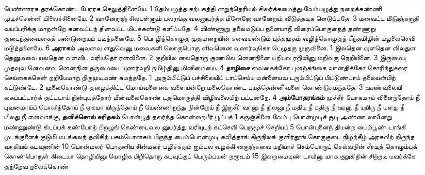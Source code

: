 பெண்ணரசு தரக்கொண்ட பேரரசு செலுத்தினையே. 1
தேம்பழுத்த கற்பகத்தி னறுந்தெரியல் சிலர்க்கமைத்து
வேம்பழுத்து நறைக்கண்ணி முடிச்சென்னி மிலைச்சினையே. 2
வானேறுஞ் சிலபுள்ளும் பலரங்கு வலனுயர்த்த
மீனேறோ வானேறும் விடுத்தடிக ளெடுப்பதே. 3
மனவட்ட மிடுஞ்சுருதி வயப்பரிக்கு மாறன்றே
கனவட்டந் தினவட்ட மிடக்கண்டு களிப்பதே. 4
விண்ணாறு தலைமடுப்ப நனையாநீ விரைப்பொருநைத்
தண்ணாறு குடைந்துவைகைத் தண்டுறையும் படிந்தனையே. 5
பொழிந்தொழுகு முதுமறையின் சுவைகண்டும் புத்தமுதம்
வழிந்தொழுகுந் தீந்தமிழின் மழலைசெவி மடுத்தனையே. 6
**அராகம்**
அவனவ ளதுவெனு மவைகளி லொருபொரு
ளிவனென வுணர்வுகொ டெழுதரு முருவினை. 1
இலதென வுளதென விலதுள தெனுமவை
யலதென வளவிட வரியதொ ரளவினை. 2
குறியில னலதொரு குணமில னெனநினை
யறிபவ ரறிவினு மறிவரு நெறியினை. 3
இருமையு முதவுவ னெவனவ னெனநின
தருமையை யுணர்வுறி நமிழ்தினு மினிமையை. 4
**தாழிசை**
வைகைக்கோ புனற்கங்கை வானதிக்கோ சொரிந்துகரை
செய்கைக்கென் றறியேமாற் றிருமுடிமண் சுமந்ததே. 1
அரும்பிட்டுப் பச்சிலையிட் டாட்செய்யு மன்னையவ
டரும்பிட்டுப் பிட்டுண்டாய் தலையன்பிற் கட்டுண்டே. 2
முலைகொண்டு குழைத்திட்ட மொய்வளைகை வளையன்றே
மலைகொண்ட புயத்தென்னீ வளை கொண்டுசுமந்ததே. 3
ஊண்வலையி லகப்பட்டார்க் குட்படாய் நின்புயத்தோர்
மீன்வலைகொண் டதுமொருத்தி விழிவலையிற் பட்டன்றே. 4
**அம்போதரங்கம்**
முச்சீர்
போகமாய் விளைந்தோய் நீ
புவனமாய்ப் பொலிந்தோய் நீ
ஏகமா யிருந்தோய் நீ
யெண்ணிறந்து நின்றோய் நீ
இருசீர்
வானு நீ
நிலனு நீ
மதியு நீ
கதிரு நீ
ஊனு நீ
யுயிரு நீ
யுளது நீ
யிலது நீ
எனவாங்கு,
**தனிச்சொல்
சுரிதகம்**
பொன்பூத் தலர்ந்த கொன்றைபீர் பூப்பக் 1
கருஞ்சினை வேம்பு பொன்முடிச் சூடி
அண்ண லானேறு மண்ணுண்டு கிடப்பக்
கண்போற் பிறழுங் கெண்டைவல னுயர்த்து
வரியுடற் கட்செவி பெருமூச் செறியப் 5
பொன்புனைந் தியன்ற பைம்பூண் டாங்கி
முடங்குளைக் குடுமி மடங்கலந் தவிசிற்
பசும்பொனசும் பிருந்த பைம்பொன்முடி கவித்தாங்
கிருநிலங் குளிர்தூங் கொருகுடை நிழற்கீழ்
அரசுவீற் றிருந்த வாதியங் கடவுணின் 10
பொன்மலர் பொதுளிய சின்மலர் பழிச்சுதும்
ஐம்புல வழக்கி னருஞ்சுவை யறியாச்
செம்பொருட் செல்வநின் சீரடித் தொழும்புக்
கொண்பொருள் கிடையா தொழியினு மொழிக
பிறிதொரு கடவுட்குப் பெரும்பயன் றரூஉம் 15
இறைமையுண் டாயினு மாக குறுகிநின்
சிற்றடி யவர்க்கே குற்றேவ றலைக்கொண்